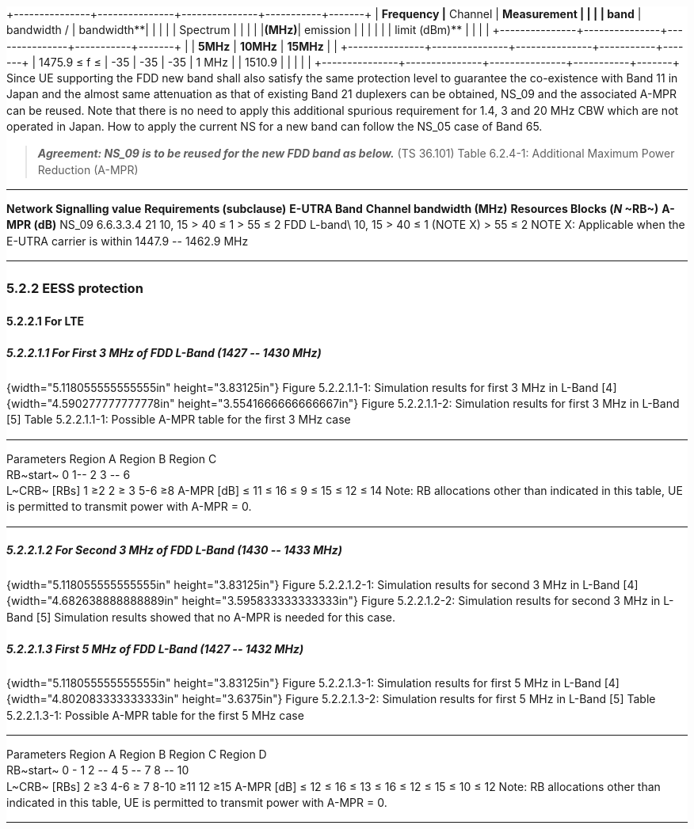 +---------------+---------------+---------------+-----------+-------+ | **Frequency |** Channel | **Measurement | | | | band** | bandwidth / | bandwidth**| | | | | Spectrum | | | | |**(MHz)**| emission | | | | | | limit (dBm)** | | | | +---------------+---------------+---------------+-----------+-------+ | | **5MHz** | **10MHz** | **15MHz** | | +---------------+---------------+---------------+-----------+-------+ | 1475.9 ≤ f ≤ | -35 | -35 | -35 | 1 MHz | | 1510.9 | | | | | +---------------+---------------+---------------+-----------+-------+
Since UE supporting the FDD new band shall also satisfy the same protection
level to guarantee the co-existence with Band 11 in Japan and the almost same
attenuation as that of existing Band 21 duplexers can be obtained, NS_09 and
the associated A-MPR can be reused. Note that there is no need to apply this
additional spurious requirement for 1.4, 3 and 20 MHz CBW which are not
operated in Japan. How to apply the current NS for a new band can follow the
NS_05 case of Band 65.
> **_Agreement: NS_09 is to be reused for the new FDD band as below._**
(TS 36.101) Table 6.2.4-1: Additional Maximum Power Reduction (A-MPR)
* * *
**Network Signalling value** **Requirements (subclause)** **E-UTRA Band**
**Channel bandwidth (MHz)** **Resources Blocks (_N_ ~RB~)** **A-MPR (dB)**
NS_09 6.6.3.3.4 21 10, 15 > 40 ≤ 1
                                                                                                                                                             \> 55                            ≤ 2
                                                                                                             FDD L-band\       10, 15                        \> 40                            ≤ 1
                                                                                                             (NOTE X)
                                                                                                                                                             \> 55                            ≤ 2
NOTE X: Applicable when the E-UTRA carrier is within 1447.9 -- 1462.9 MHz
* * *
### 5.2.2 EESS protection
#### 5.2.2.1 For LTE
##### 5.2.2.1.1 For First 3 MHz of FDD L-Band (1427 -- 1430 MHz)
{width="5.118055555555555in" height="3.83125in"}
Figure 5.2.2.1.1-1: Simulation results for first 3 MHz in L-Band [4]
{width="4.590277777777778in" height="3.5541666666666667in"}
Figure 5.2.2.1.1-2: Simulation results for first 3 MHz in L-Band [5]
Table 5.2.2.1.1-1: Possible A-MPR table for the first 3 MHz case
* * *
Parameters Region A Region B Region C  
RB~start~ 0 1-- 2 3 -- 6  
L~CRB~ [RBs] 1 ≥2 2 ≥ 3 5-6 ≥8 A-MPR [dB] ≤ 11 ≤ 16 ≤ 9 ≤ 15 ≤ 12 ≤ 14 Note:
RB allocations other than indicated in this table, UE is permitted to transmit
power with A-MPR = 0.
* * *
##### 5.2.2.1.2 For Second 3 MHz of FDD L-Band (1430 -- 1433 MHz)
{width="5.118055555555555in" height="3.83125in"}
Figure 5.2.2.1.2-1: Simulation results for second 3 MHz in L-Band [4]
{width="4.682638888888889in" height="3.595833333333333in"}
Figure 5.2.2.1.2-2: Simulation results for second 3 MHz in L-Band [5]
Simulation results showed that no A-MPR is needed for this case.
##### 5.2.2.1.3 First 5 MHz of FDD L-Band (1427 -- 1432 MHz)
{width="5.118055555555555in" height="3.83125in"}
Figure 5.2.2.1.3-1: Simulation results for first 5 MHz in L-Band [4]
{width="4.802083333333333in" height="3.6375in"}
Figure 5.2.2.1.3-2: Simulation results for first 5 MHz in L-Band [5]
Table 5.2.2.1.3-1: Possible A-MPR table for the first 5 MHz case
* * *
Parameters Region A Region B Region C Region D  
RB~start~ 0 - 1 2 -- 4 5 -- 7 8 -- 10  
L~CRB~ [RBs] 2 ≥3 4-6 ≥ 7 8-10 ≥11 12 ≥15 A-MPR [dB] ≤ 12 ≤ 16 ≤ 13 ≤ 16 ≤ 12
≤ 15 ≤ 10 ≤ 12 Note: RB allocations other than indicated in this table, UE is
permitted to transmit power with A-MPR = 0.
* * *